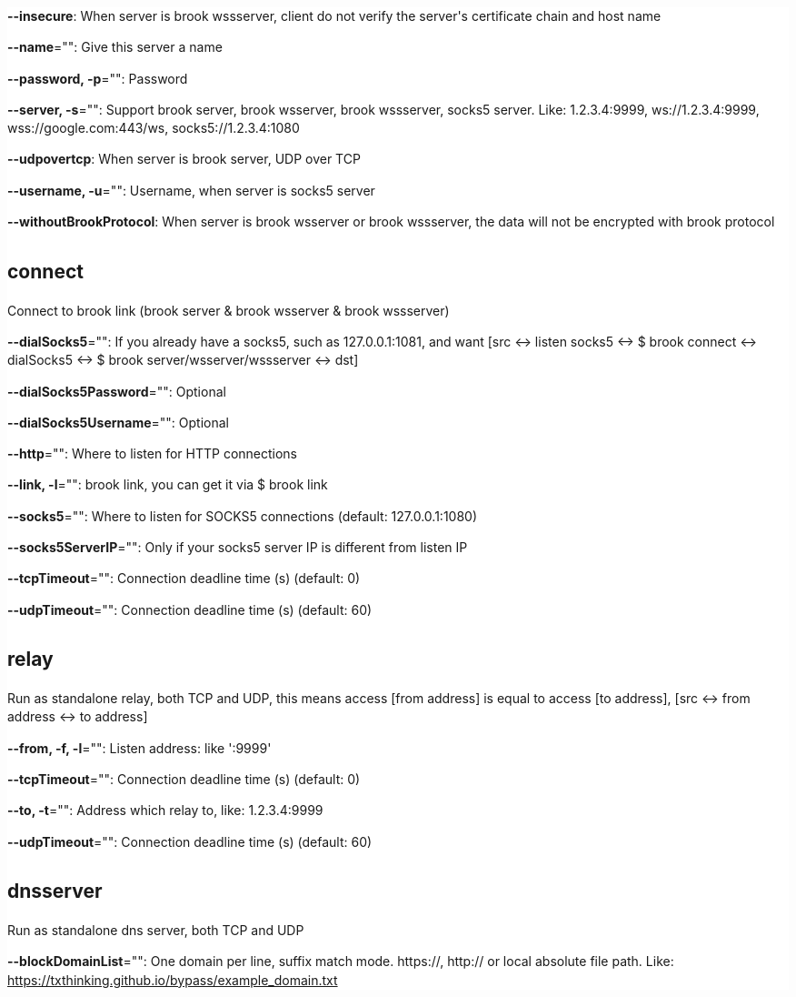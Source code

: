 **--insecure**: When server is brook wssserver, client do not verify the server's certificate chain and host name

**--name**="": Give this server a name

**--password, -p**="": Password

**--server, -s**="": Support brook server, brook wsserver, brook wssserver, socks5 server. Like: 1.2.3.4:9999, ws://1.2.3.4:9999, wss://google.com:443/ws, socks5://1.2.3.4:1080

**--udpovertcp**: When server is brook server, UDP over TCP

**--username, -u**="": Username, when server is socks5 server

**--withoutBrookProtocol**: When server is brook wsserver or brook wssserver, the data will not be encrypted with brook protocol

## connect

Connect to brook link (brook server & brook wsserver & brook wssserver)

**--dialSocks5**="": If you already have a socks5, such as 127.0.0.1:1081, and want [src <-> listen socks5 <-> $ brook connect <-> dialSocks5 <-> $ brook server/wsserver/wssserver <-> dst]

**--dialSocks5Password**="": Optional

**--dialSocks5Username**="": Optional

**--http**="": Where to listen for HTTP connections

**--link, -l**="": brook link, you can get it via $ brook link

**--socks5**="": Where to listen for SOCKS5 connections (default: 127.0.0.1:1080)

**--socks5ServerIP**="": Only if your socks5 server IP is different from listen IP

**--tcpTimeout**="": Connection deadline time (s) (default: 0)

**--udpTimeout**="": Connection deadline time (s) (default: 60)

## relay

Run as standalone relay, both TCP and UDP, this means access [from address] is equal to access [to address], [src <-> from address <-> to address]

**--from, -f, -l**="": Listen address: like ':9999'

**--tcpTimeout**="": Connection deadline time (s) (default: 0)

**--to, -t**="": Address which relay to, like: 1.2.3.4:9999

**--udpTimeout**="": Connection deadline time (s) (default: 60)

## dnsserver

Run as standalone dns server, both TCP and UDP

**--blockDomainList**="": One domain per line, suffix match mode. https://, http:// or local absolute file path. Like: https://txthinking.github.io/bypass/example_domain.txt
